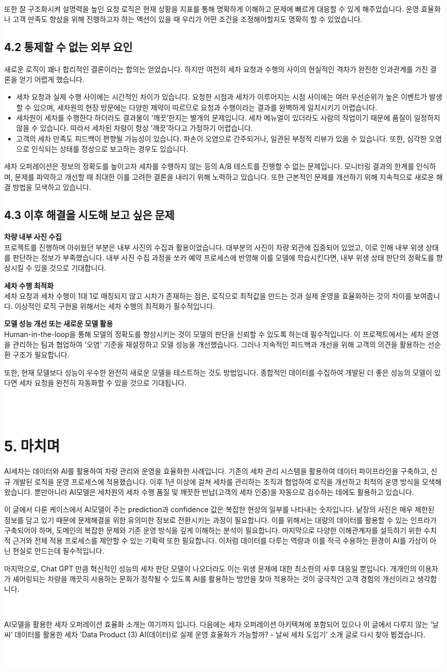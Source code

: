 또한 잘 구조화시켜 설명력을 높인 요청 로직은 현재 상황을 지표를 통해 명확하게 이해하고 문제에 빠르게 대응할 수 있게 해주었습니다. 운영 효율화나 고객 만족도 향상을 위해 진행하고자 하는 액션이 있을 때 우리가 어떤 조건을 조정해야할지도 명확히 할 수 있었습니다.

## **4.2 통제할 수 없는 외부 요인**

새로운 로직이 꽤나 합리적인 결론이라는 합의는 얻었습니다. 하지만 여전히 세차 요청과 수행의 사이의 현실적인 격차가 완전한 인과관계를 가진 결론을 얻기 어렵게 했습니다.

- 세차 요청과 실제 수행 사이에는 시간적인 차이가 있습니다. 요청한 시점과 세차가 이루어지는 시점 사이에는 여러 우선순위가 높은 이벤트가 발생할 수 있으며, 세차원의 현장 방문에는 다양한 제약이 따르므로 요청과 수행이라는 결과를 완벽하게 일치시키기 어렵습니다.
- 세차원이 세차를 수행한다 하더라도 결과물이 '깨끗’한지는 별개의 문제입니다. 세차 메뉴얼이 있더라도 사람의 작업이기 때문에 품질이 일정하지 않을 수 있습니다. 따라서 세차된 차량이 항상 '깨끗’하다고 가정하기 어렵습니다.
- 고객의 세차 만족도 피드백이 편향될 가능성이 있습니다. 파손이 오염으로 간주되거나, 일관된 부정적 리뷰가 있을 수 있습니다. 또한, 심각한 오염으로 인식되는 상태를 정상으로 보고하는 경우도 있습니다.

세차 오퍼레이션은 정보의 정확도를 높이고자 세차를 수행하지 않는 등의 A/B 테스트를 진행할 수 없는 문제입니다. 모니터링 결과의 한계를 인식하며, 문제를 파악하고 개선할 때 최대한 이를 고려한 결론을 내리기 위해 노력하고 있습니다. 또한 근본적인 문제를 개선하기 위해 지속적으로 새로운 해결 방법을 모색하고 있습니다.

## **4.3 이후 해결을 시도해 보고 싶은 문제**

**차량 내부 사진 수집**
<br/>
프로젝트를 진행하며 아쉬웠던 부분은 내부 사진의 수집과 활용이었습니다. 대부분의 사진이 차량 외관에 집중되어 있었고, 이로 인해 내부 위생 상태를 판단하는 정보가 부족했습니다. 내부 사진 수집 과정을 쏘카 예약 프로세스에 반영해 이를 모델에 학습시킨다면, 내부 위생 상태 판단의 정확도를 향상시킬 수 있을 것으로 기대합니다.

**세차 수행 최적화**
<br/>
세차 요청과 세차 수행이 1대 1로 매칭되지 않고 시차가 존재하는 점은, 로직으로 최적값을 만드는 것과 실제 운영을 효율화하는 것의 차이를 보여줍니다. 이상적인 로직 구현을 위해서는 세차 수행의 최적화가 필수적입니다.

**모델 성능 개선 또는 새로운 모델 활용**
<br/>
Human-in-the-loop을 통해 모델의 정확도를 향상시키는 것이 모델의 판단을 신뢰할 수 있도록 하는데 필수적입니다. 이 프로젝트에서는 세차 운영을 관리하는 팀과 협업하여 '오염' 기준을 재설정하고 모델 성능을 개선했습니다. 그러나 지속적인 피드백과 개선을 위해 고객의 의견을 활용하는 선순환 구조가 필요합니다.

또한, 현재 모델보다 성능이 우수한 완전히 새로운 모델을 테스트하는 것도 방법입니다. 종합적인 데이터를 수집하여 개발된 더 좋은 성능의 모델이 있다면 세차 요청을 완전히 자동화할 수 있을 것으로 기대됩니다.

<br/><br/>

# **5. 마치며**

AI세차는 데이터와 AI를 활용하여 차량 관리와 운영을 효율화한 사례입니다. 기존의 세차 관리 시스템을 활용하여 데이터 파이프라인을 구축하고, 신규 개발된 로직을 운영 프로세스에 적용했습니다. 이후 1년 이상에 걸쳐 세차를 관리하는 조직과 협업하여 로직을 개선하고 최적의 운영 방식을 모색해왔습니다. 뿐만아니라 AI모델은 세차원의 세차 수행 품질 및 깨끗한 반납(고객의 세차 인증)을 자동으로 검수하는 데에도 활용하고 있습니다.

이 글에서 다룬 케이스에서 AI모델이 주는 prediction과 confidence 값은 복잡한 현상의 일부를 나타내는 숫자입니다. 낱장의 사진은 매우 제한된 정보를 담고 있기 때문에 문제해결을 위한 유의미한 정보로 전환시키는 과정이 필요합니다. 이를 위해서는 대량의 데이터를 활용할 수 있는 인프라가 구축되어야 하며, 도메인의 복잡한 문제와 기존 운영 방식을 깊게 이해하는 분석이 필요합니다. 마지막으로 다양한 이해관계자를 설득하기 위한 수치적 근거와 전체 적용 프로세스를 제안할 수 있는 기획력 또한 필요합니다. 이처럼 데이터를 다루는 역량과 이를 적극 수용하는 환경이 AI를 가상이 아닌 현실로 만드는데 필수적입니다.

마지막으로, Chat GPT 만큼 혁신적인 성능의 세차 판단 모델이 나오더라도 이는 위생 문제에 대한 최소한의 사후 대응일 뿐입니다. 개개인의 이용자가 셰어링되는 차량을 깨끗히 사용하는 문화가 정착될 수 있도록 AI를 활용하는 방안을 찾아 적용하는 것이 궁극적인 고객 경험의 개선이라고 생각합니다.

<br/>

AI모델을 활용한 세차 오퍼레이션 효율화 소개는 여기까지 입니다. 다음에는 세차 오퍼레이션 아키텍쳐에 포함되어 있으나 이 글에서 다루지 않는 ‘날씨’ 데이터를 활용한 세차 'Data Product (3) AI(데이터)로 실제 운영 효율화가 가능할까? - 날씨 세차 도입기' 소개 글로 다시 찾아 뵙겠습니다.

<br/><br/>
